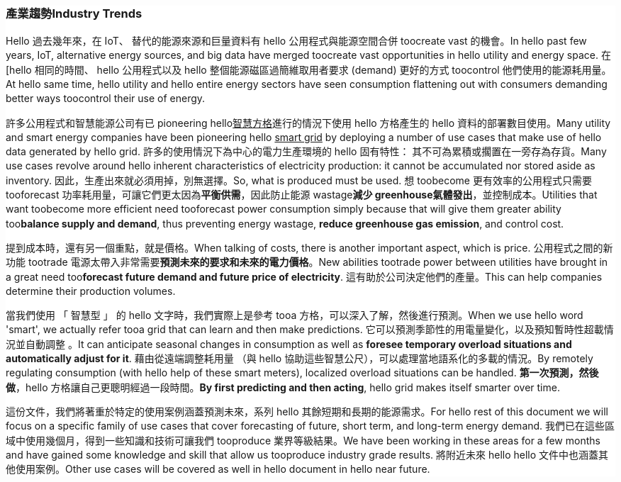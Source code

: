 ### <a name="industry-trends"></a><span data-ttu-id="7fc0f-143">產業趨勢</span><span class="sxs-lookup"><span data-stu-id="7fc0f-143">Industry Trends</span></span>
<span data-ttu-id="7fc0f-144">Hello 過去幾年來，在 IoT、 替代的能源來源和巨量資料有 hello 公用程式與能源空間合併 toocreate vast 的機會。</span><span class="sxs-lookup"><span data-stu-id="7fc0f-144">In hello past few years, IoT, alternative energy sources, and big data have merged toocreate vast opportunities in hello utility and energy space.</span></span> <span data-ttu-id="7fc0f-145">在 [hello 相同的時間、 hello 公用程式以及 hello 整個能源磁區過簡維取用者要求 (demand) 更好的方式 toocontrol 他們使用的能源耗用量。</span><span class="sxs-lookup"><span data-stu-id="7fc0f-145">At hello same time, hello utility and hello entire energy sectors have seen consumption flattening out with consumers demanding better ways toocontrol their use of energy.</span></span>

<span data-ttu-id="7fc0f-146">許多公用程式和智慧能源公司有已 pioneering hello[智慧方格](https://en.wikipedia.org/wiki/Smart_grid)進行的情況下使用 hello 方格產生的 hello 資料的部署數目使用。</span><span class="sxs-lookup"><span data-stu-id="7fc0f-146">Many utility and smart energy companies have been pioneering hello [smart grid](https://en.wikipedia.org/wiki/Smart_grid) by deploying a number of use cases that make use of hello data generated by hello grid.</span></span> <span data-ttu-id="7fc0f-147">許多的使用情況下為中心的電力生產環境的 hello 固有特性： 其不可為累積或擱置在一旁存為存貨。</span><span class="sxs-lookup"><span data-stu-id="7fc0f-147">Many use cases revolve around hello inherent characteristics of electricity production: it cannot be accumulated nor stored aside as inventory.</span></span> <span data-ttu-id="7fc0f-148">因此，生產出來就必須用掉，別無選擇。</span><span class="sxs-lookup"><span data-stu-id="7fc0f-148">So, what is produced must be used.</span></span> <span data-ttu-id="7fc0f-149">想 toobecome 更有效率的公用程式只需要 tooforecast 功率耗用量，可讓它們更太因為**平衡供需**，因此防止能源 wastage**減少 greenhouse氣體發出**，並控制成本。</span><span class="sxs-lookup"><span data-stu-id="7fc0f-149">Utilities that want toobecome more efficient need tooforecast power consumption simply because that will give them greater ability too**balance supply and demand**, thus preventing energy wastage, **reduce greenhouse gas emission**, and control cost.</span></span>

<span data-ttu-id="7fc0f-150">提到成本時，還有另一個重點，就是價格。</span><span class="sxs-lookup"><span data-stu-id="7fc0f-150">When talking of costs, there is another important aspect, which is price.</span></span> <span data-ttu-id="7fc0f-151">公用程式之間的新功能 tootrade 電源太帶入非常需要**預測未來的要求和未來的電力價格**。</span><span class="sxs-lookup"><span data-stu-id="7fc0f-151">New abilities tootrade power between utilities have brought in a great need too**forecast future demand and future price of electricity**.</span></span> <span data-ttu-id="7fc0f-152">這有助於公司決定他們的產量。</span><span class="sxs-lookup"><span data-stu-id="7fc0f-152">This can help companies determine their production volumes.</span></span>

<span data-ttu-id="7fc0f-153">當我們使用 「 智慧型 」 的 hello 文字時，我們實際上是參考 tooa 方格，可以深入了解，然後進行預測。</span><span class="sxs-lookup"><span data-stu-id="7fc0f-153">When we use hello word 'smart', we actually refer tooa grid that can learn and then make predictions.</span></span> <span data-ttu-id="7fc0f-154">它可以預測季節性的用電量變化，以及預知暫時性超載情況並自動調整 。</span><span class="sxs-lookup"><span data-stu-id="7fc0f-154">It can anticipate seasonal changes in consumption as well as **foresee temporary overload situations and automatically adjust for it**.</span></span> <span data-ttu-id="7fc0f-155">藉由從遠端調整耗用量 （與 hello 協助這些智慧公尺），可以處理當地語系化的多載的情況。</span><span class="sxs-lookup"><span data-stu-id="7fc0f-155">By remotely regulating consumption (with hello help of these smart meters), localized overload situations can be handled.</span></span> <span data-ttu-id="7fc0f-156">**第一次預測，然後做**，hello 方格讓自己更聰明經過一段時間。</span><span class="sxs-lookup"><span data-stu-id="7fc0f-156">**By first predicting and then acting**, hello grid makes itself smarter over time.</span></span>

<span data-ttu-id="7fc0f-157">這份文件，我們將著重於特定的使用案例涵蓋預測未來，系列 hello 其餘短期和長期的能源需求。</span><span class="sxs-lookup"><span data-stu-id="7fc0f-157">For hello rest of this document we will focus on a specific family of use cases that cover forecasting of future, short term, and long-term energy demand.</span></span> <span data-ttu-id="7fc0f-158">我們已在這些區域中使用幾個月，得到一些知識和技術可讓我們 tooproduce 業界等級結果。</span><span class="sxs-lookup"><span data-stu-id="7fc0f-158">We have been working in these areas for a few months and have gained some knowledge and skill that allow us tooproduce industry grade results.</span></span> <span data-ttu-id="7fc0f-159">將附近未來 hello hello 文件中也涵蓋其他使用案例。</span><span class="sxs-lookup"><span data-stu-id="7fc0f-159">Other use cases will be covered as well in hello document in hello near future.</span></span>
